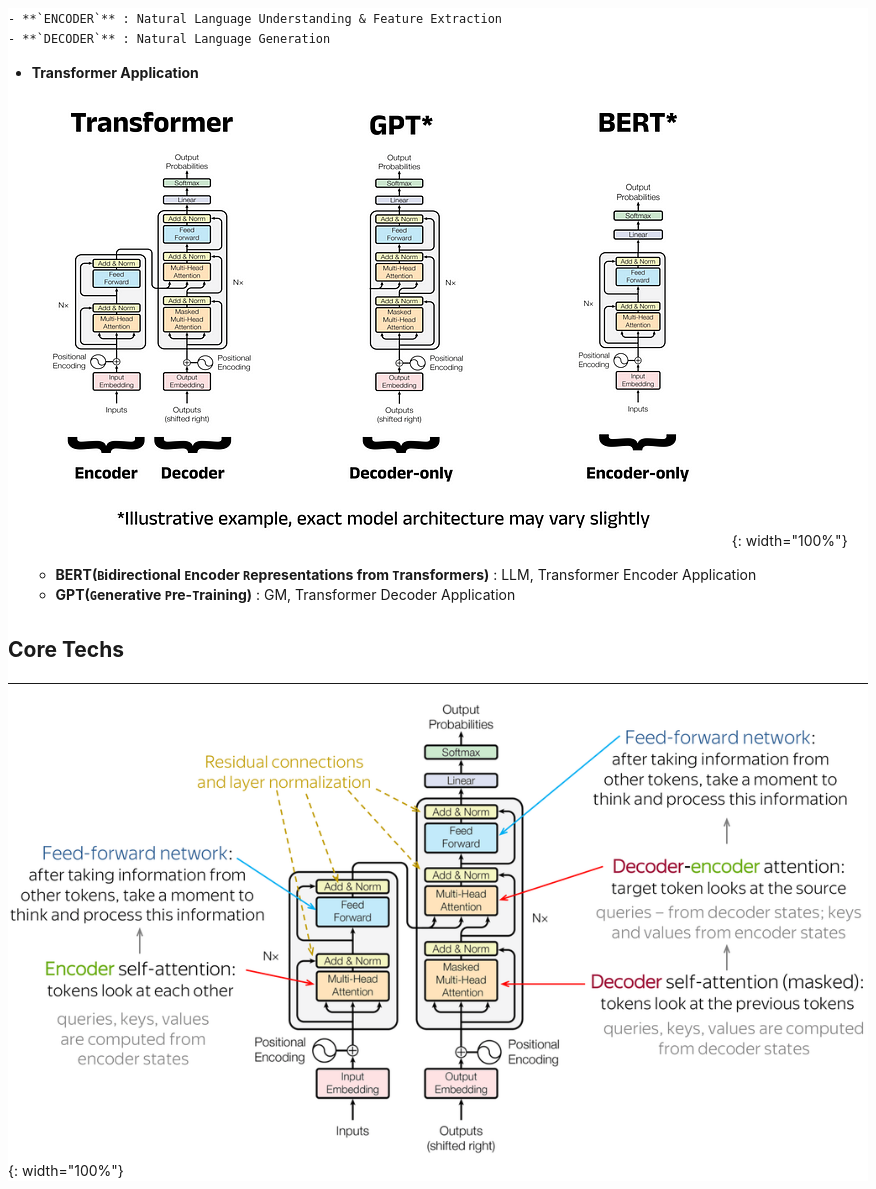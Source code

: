 
    - **`ENCODER`** : Natural Language Understanding & Feature Extraction
    - **`DECODER`** : Natural Language Generation

- **Transformer Application**

    ![06](/_post_refer_img/DataMiningTechs/5.TextAnalytics/10-06.png){: width="100%"}

    - **BERT(`B`idirectional `E`ncoder `R`epresentations from `T`ransformers)** : LLM, Transformer Encoder Application
    - **GPT(`G`enerative `P`re-`T`raining)** : GM, Transformer Decoder Application

## Core Techs
-----

![03](/_post_refer_img/DataMiningTechs/5.TextAnalytics/10-02.png){: width="100%"}
